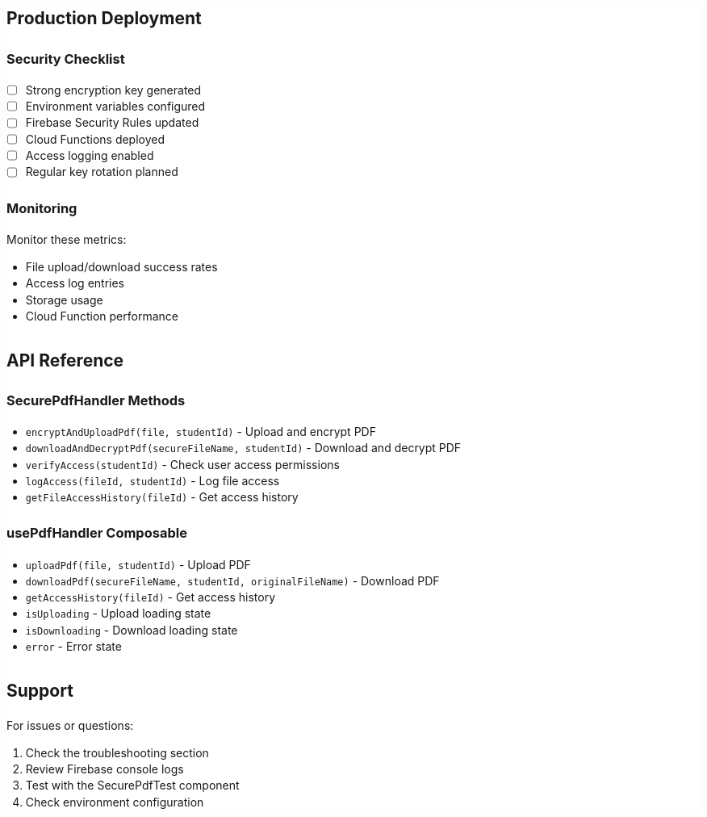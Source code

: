 ## Production Deployment

### Security Checklist

- [ ] Strong encryption key generated
- [ ] Environment variables configured
- [ ] Firebase Security Rules updated
- [ ] Cloud Functions deployed
- [ ] Access logging enabled
- [ ] Regular key rotation planned

### Monitoring

Monitor these metrics:
- File upload/download success rates
- Access log entries
- Storage usage
- Cloud Function performance

## API Reference

### SecurePdfHandler Methods

- `encryptAndUploadPdf(file, studentId)` - Upload and encrypt PDF
- `downloadAndDecryptPdf(secureFileName, studentId)` - Download and decrypt PDF
- `verifyAccess(studentId)` - Check user access permissions
- `logAccess(fileId, studentId)` - Log file access
- `getFileAccessHistory(fileId)` - Get access history

### usePdfHandler Composable

- `uploadPdf(file, studentId)` - Upload PDF
- `downloadPdf(secureFileName, studentId, originalFileName)` - Download PDF
- `getAccessHistory(fileId)` - Get access history
- `isUploading` - Upload loading state
- `isDownloading` - Download loading state
- `error` - Error state

## Support

For issues or questions:
1. Check the troubleshooting section
2. Review Firebase console logs
3. Test with the SecurePdfTest component
4. Check environment configuration 